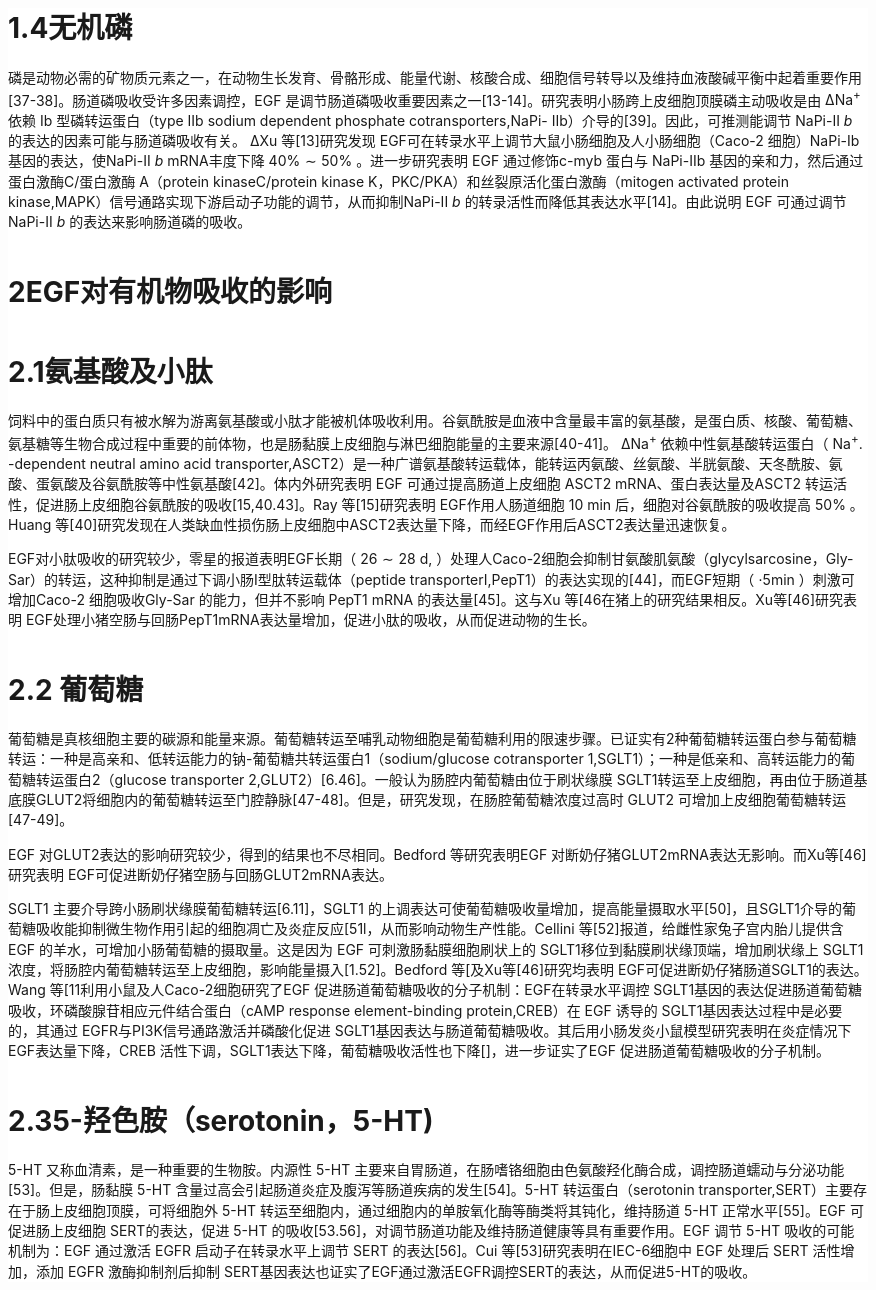 # 1.4无机磷

磷是动物必需的矿物质元素之一，在动物生长发育、骨骼形成、能量代谢、核酸合成、细胞信号转导以及维持血液酸碱平衡中起着重要作用[37-38]。肠道磷吸收受许多因素调控，EGF 是调节肠道磷吸收重要因素之一[13-14]。研究表明小肠跨上皮细胞顶膜磷主动吸收是由 $\mathrm { \Delta N a ^ { + } }$ 依赖 Ib 型磷转运蛋白（type IIb sodium dependent phosphate cotransporters,NaPi- IIb）介导的[39]。因此，可推测能调节 NaPi-II $b$ 的表达的因素可能与肠道磷吸收有关。 $\mathrm { \Delta X u }$ 等[13]研究发现 EGF可在转录水平上调节大鼠小肠细胞及人小肠细胞（Caco-2 细胞）NaPi-Ib基因的表达，使NaPi-II $b$ mRNA丰度下降 $4 0 \% { \sim } 5 0 \%$ 。进一步研究表明 EGF 通过修饰c-myb 蛋白与 NaPi-IIb 基因的亲和力，然后通过蛋白激酶C/蛋白激酶 A（protein kinaseC/protein kinase K，PKC/PKA）和丝裂原活化蛋白激酶（mitogen activated protein kinase,MAPK）信号通路实现下游启动子功能的调节，从而抑制NaPi-II $b$ 的转录活性而降低其表达水平[14]。由此说明 EGF 可通过调节NaPi-II $b$ 的表达来影响肠道磷的吸收。

# 2EGF对有机物吸收的影响

# 2.1氨基酸及小肽

饲料中的蛋白质只有被水解为游离氨基酸或小肽才能被机体吸收利用。谷氨酰胺是血液中含量最丰富的氨基酸，是蛋白质、核酸、葡萄糖、氨基糖等生物合成过程中重要的前体物，也是肠黏膜上皮细胞与淋巴细胞能量的主要来源[40-41]。 $\mathrm { \Delta N a ^ { + } }$ 依赖中性氨基酸转运蛋白（ $\mathrm { { N a ^ { + } } . }$ -dependent neutral amino acid transporter,ASCT2）是一种广谱氨基酸转运载体，能转运丙氨酸、丝氨酸、半胱氨酸、天冬酰胺、氨酸、蛋氨酸及谷氨酰胺等中性氨基酸[42]。体内外研究表明 EGF 可通过提高肠道上皮细胞 ASCT2 mRNA、蛋白表达量及ASCT2 转运活性，促进肠上皮细胞谷氨酰胺的吸收[15,40.43]。Ray 等[15]研究表明 EGF作用人肠道细胞 $1 0 ~ \mathrm { m i n }$ 后，细胞对谷氨酰胺的吸收提高 $5 0 \%$ 。Huang 等[40]研究发现在人类缺血性损伤肠上皮细胞中ASCT2表达量下降，而经EGF作用后ASCT2表达量迅速恢复。

EGF对小肽吸收的研究较少，零星的报道表明EGF长期（ $2 6 { \sim } 2 8 \mathrm { ~ d } ,$ ）处理人Caco-2细胞会抑制甘氨酸肌氨酸（glycylsarcosine，Gly-Sar）的转运，这种抑制是通过下调小肠I型肽转运载体（peptide transporterI,PepT1）的表达实现的[44]，而EGF短期（ $\cdot 5 \mathrm { m i n }$ ）刺激可增加Caco-2 细胞吸收Gly-Sar 的能力，但并不影响 PepT1 mRNA 的表达量[45]。这与Xu 等[46在猪上的研究结果相反。Xu等[46]研究表明 EGF处理小猪空肠与回肠PepT1mRNA表达量增加，促进小肽的吸收，从而促进动物的生长。

# 2.2 葡萄糖

葡萄糖是真核细胞主要的碳源和能量来源。葡萄糖转运至哺乳动物细胞是葡萄糖利用的限速步骤。已证实有2种葡萄糖转运蛋白参与葡萄糖转运：一种是高亲和、低转运能力的钠-葡萄糖共转运蛋白1（sodium/glucose cotransporter 1,SGLT1）；一种是低亲和、高转运能力的葡萄糖转运蛋白2（glucose transporter 2,GLUT2）[6.46]。一般认为肠腔内葡萄糖由位于刷状缘膜 SGLT1转运至上皮细胞，再由位于肠道基底膜GLUT2将细胞内的葡萄糖转运至门腔静脉[47-48]。但是，研究发现，在肠腔葡萄糖浓度过高时 GLUT2 可增加上皮细胞葡萄糖转运[47-49]。

EGF 对GLUT2表达的影响研究较少，得到的结果也不尽相同。Bedford 等研究表明EGF 对断奶仔猪GLUT2mRNA表达无影响。而Xu等[46]研究表明 EGF可促进断奶仔猪空肠与回肠GLUT2mRNA表达。

SGLT1 主要介导跨小肠刷状缘膜葡萄糖转运[6.11]，SGLT1 的上调表达可使葡萄糖吸收量增加，提高能量摄取水平[50]，且SGLT1介导的葡萄糖吸收能抑制微生物作用引起的细胞凋亡及炎症反应[51l，从而影响动物生产性能。Cellini 等[52]报道，给雌性家兔子宫内胎儿提供含 EGF 的羊水，可增加小肠葡萄糖的摄取量。这是因为 EGF 可刺激肠黏膜细胞刷状上的 SGLT1移位到黏膜刷状缘顶端，增加刷状缘上 SGLT1浓度，将肠腔内葡萄糖转运至上皮细胞，影响能量摄入[1.52]。Bedford 等[及Xu等[46]研究均表明 EGF可促进断奶仔猪肠道SGLT1的表达。Wang 等[11利用小鼠及人Caco-2细胞研究了EGF 促进肠道葡萄糖吸收的分子机制：EGF在转录水平调控 SGLT1基因的表达促进肠道葡萄糖吸收，环磷酸腺苷相应元件结合蛋白（cAMP response element-binding protein,CREB）在 EGF 诱导的 SGLT1基因表达过程中是必要的，其通过 EGFR与PI3K信号通路激活并磷酸化促进 SGLT1基因表达与肠道葡萄糖吸收。其后用小肠发炎小鼠模型研究表明在炎症情况下EGF表达量下降，CREB 活性下调，SGLT1表达下降，葡萄糖吸收活性也下降[]，进一步证实了EGF 促进肠道葡萄糖吸收的分子机制。

# 2.35-羟色胺（serotonin，5-HT)

5-HT 又称血清素，是一种重要的生物胺。内源性 5-HT 主要来自胃肠道，在肠嗜铬细胞由色氨酸羟化酶合成，调控肠道蠕动与分泌功能[53]。但是，肠黏膜 5-HT 含量过高会引起肠道炎症及腹泻等肠道疾病的发生[54]。5-HT 转运蛋白（serotonin transporter,SERT）主要存在于肠上皮细胞顶膜，可将细胞外 5-HT 转运至细胞内，通过细胞内的单胺氧化酶等酶类将其钝化，维持肠道 5-HT 正常水平[55]。EGF 可促进肠上皮细胞 SERT的表达，促进 5-HT 的吸收[53.56]，对调节肠道功能及维持肠道健康等具有重要作用。EGF 调节 5-HT 吸收的可能机制为：EGF 通过激活 EGFR 启动子在转录水平上调节 SERT 的表达[56]。Cui 等[53]研究表明在IEC-6细胞中 EGF 处理后 SERT 活性增加，添加 EGFR 激酶抑制剂后抑制 SERT基因表达也证实了EGF通过激活EGFR调控SERT的表达，从而促进5-HT的吸收。
